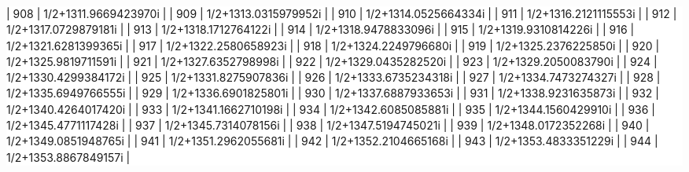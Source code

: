 |  908 | 1/2+1311.9669423970i |
|  909 | 1/2+1313.0315979952i |
|  910 | 1/2+1314.0525664334i |
|  911 | 1/2+1316.2121115553i |
|  912 | 1/2+1317.0729879181i |
|  913 | 1/2+1318.1712764122i |
|  914 | 1/2+1318.9478833096i |
|  915 | 1/2+1319.9310814226i |
|  916 | 1/2+1321.6281399365i |
|  917 | 1/2+1322.2580658923i |
|  918 | 1/2+1324.2249796680i |
|  919 | 1/2+1325.2376225850i |
|  920 | 1/2+1325.9819711591i |
|  921 | 1/2+1327.6352798998i |
|  922 | 1/2+1329.0435282520i |
|  923 | 1/2+1329.2050083790i |
|  924 | 1/2+1330.4299384172i |
|  925 | 1/2+1331.8275907836i |
|  926 | 1/2+1333.6735234318i |
|  927 | 1/2+1334.7473274327i |
|  928 | 1/2+1335.6949766555i |
|  929 | 1/2+1336.6901825801i |
|  930 | 1/2+1337.6887933653i |
|  931 | 1/2+1338.9231635873i |
|  932 | 1/2+1340.4264017420i |
|  933 | 1/2+1341.1662710198i |
|  934 | 1/2+1342.6085085881i |
|  935 | 1/2+1344.1560429910i |
|  936 | 1/2+1345.4771117428i |
|  937 | 1/2+1345.7314078156i |
|  938 | 1/2+1347.5194745021i |
|  939 | 1/2+1348.0172352268i |
|  940 | 1/2+1349.0851948765i |
|  941 | 1/2+1351.2962055681i |
|  942 | 1/2+1352.2104665168i |
|  943 | 1/2+1353.4833351229i |
|  944 | 1/2+1353.8867849157i |